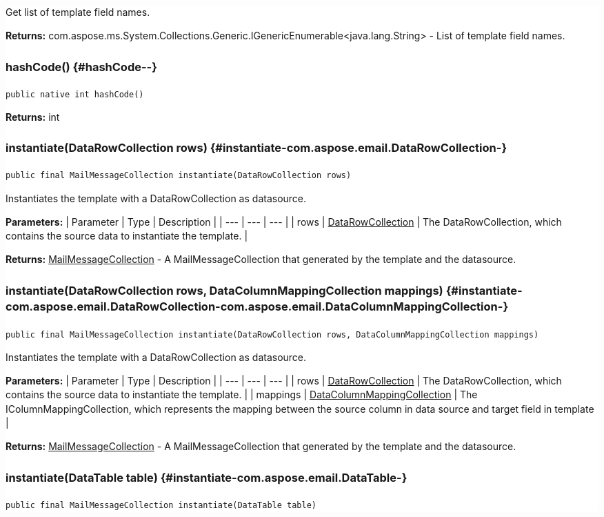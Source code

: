 
Get list of template field names.

**Returns:**
com.aspose.ms.System.Collections.Generic.IGenericEnumerable<java.lang.String> - List of template field names.
### hashCode() {#hashCode--}
```
public native int hashCode()
```




**Returns:**
int
### instantiate(DataRowCollection rows) {#instantiate-com.aspose.email.DataRowCollection-}
```
public final MailMessageCollection instantiate(DataRowCollection rows)
```


Instantiates the template with a DataRowCollection as datasource.

**Parameters:**
| Parameter | Type | Description |
| --- | --- | --- |
| rows | [DataRowCollection](../../com.aspose.email/datarowcollection) | The DataRowCollection, which contains the source data to instantiate the template. |

**Returns:**
[MailMessageCollection](../../com.aspose.email/mailmessagecollection) - A MailMessageCollection that generated by the template and the datasource.
### instantiate(DataRowCollection rows, DataColumnMappingCollection mappings) {#instantiate-com.aspose.email.DataRowCollection-com.aspose.email.DataColumnMappingCollection-}
```
public final MailMessageCollection instantiate(DataRowCollection rows, DataColumnMappingCollection mappings)
```


Instantiates the template with a DataRowCollection as datasource.

**Parameters:**
| Parameter | Type | Description |
| --- | --- | --- |
| rows | [DataRowCollection](../../com.aspose.email/datarowcollection) | The DataRowCollection, which contains the source data to instantiate the template. |
| mappings | [DataColumnMappingCollection](../../com.aspose.email/datacolumnmappingcollection) | The IColumnMappingCollection, which represents the mapping between the source column in data source and target field in template |

**Returns:**
[MailMessageCollection](../../com.aspose.email/mailmessagecollection) - A MailMessageCollection that generated by the template and the datasource.
### instantiate(DataTable table) {#instantiate-com.aspose.email.DataTable-}
```
public final MailMessageCollection instantiate(DataTable table)
```
